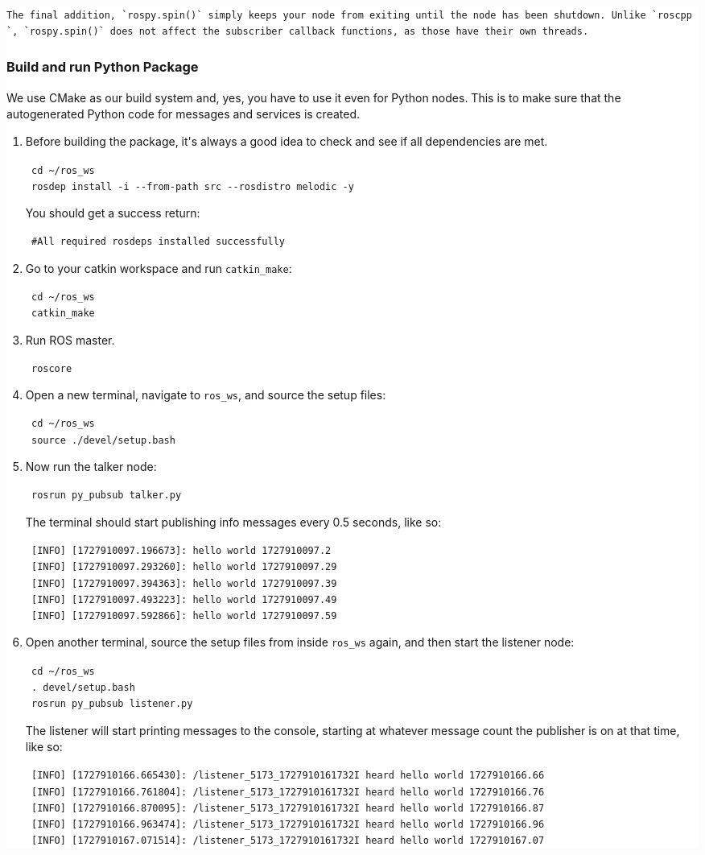     The final addition, `rospy.spin()` simply keeps your node from exiting until the node has been shutdown. Unlike `roscpp`, `rospy.spin()` does not affect the subscriber callback functions, as those have their own threads.

### Build and run Python Package

We use CMake as our build system and, yes, you have to use it even for Python nodes. This is to make sure that the autogenerated Python code for messages and services is created.

1. Before building the package, it's always a good idea to check and see if all dependencies are met.

        cd ~/ros_ws
        rosdep install -i --from-path src --rosdistro melodic -y

    You should get a success return:

        #All required rosdeps installed successfully

1. Go to your catkin workspace and run `catkin_make`:

        cd ~/ros_ws
        catkin_make

1. Run ROS master.

        roscore

1. Open a new terminal, navigate to `ros_ws`, and source the setup files:

        cd ~/ros_ws
        source ./devel/setup.bash

1. Now run the talker node:

        rosrun py_pubsub talker.py

    The terminal should start publishing info messages every 0.5 seconds, like so:

        [INFO] [1727910097.196673]: hello world 1727910097.2
        [INFO] [1727910097.293260]: hello world 1727910097.29
        [INFO] [1727910097.394363]: hello world 1727910097.39
        [INFO] [1727910097.493223]: hello world 1727910097.49
        [INFO] [1727910097.592866]: hello world 1727910097.59

1. Open another terminal, source the setup files from inside `ros_ws` again, and then start the listener node:

        cd ~/ros_ws
        . devel/setup.bash
        rosrun py_pubsub listener.py

    The listener will start printing messages to the console, starting at whatever message count the publisher is on at that time, like so:

        [INFO] [1727910166.665430]: /listener_5173_1727910161732I heard hello world 1727910166.66
        [INFO] [1727910166.761804]: /listener_5173_1727910161732I heard hello world 1727910166.76
        [INFO] [1727910166.870095]: /listener_5173_1727910161732I heard hello world 1727910166.87
        [INFO] [1727910166.963474]: /listener_5173_1727910161732I heard hello world 1727910166.96
        [INFO] [1727910167.071514]: /listener_5173_1727910161732I heard hello world 1727910167.07
